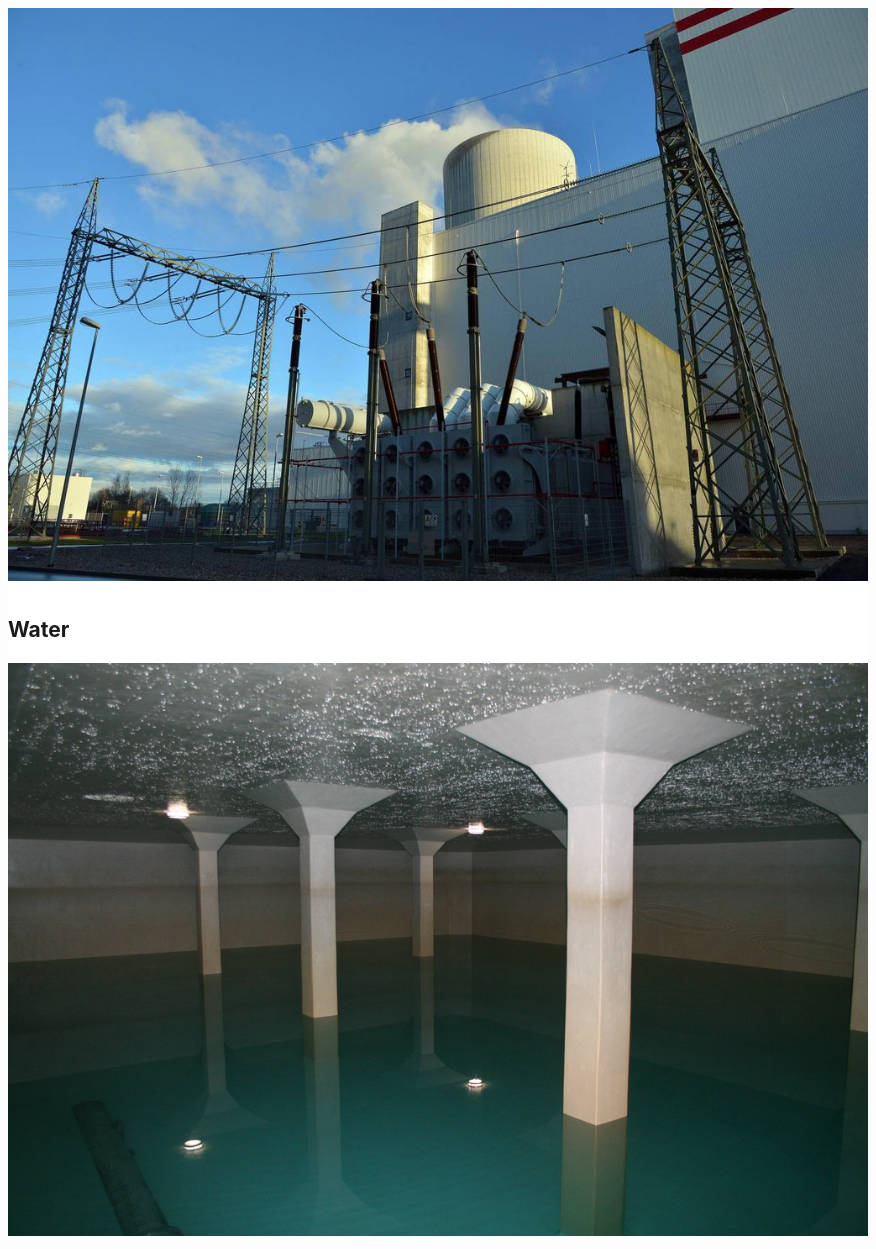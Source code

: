 ![power-plant](/asset/humans-need-not-apply/power-plant.jpg)

## Water

![water-reservoir](/asset/humans-need-not-apply/water-reservoir.jpg)
